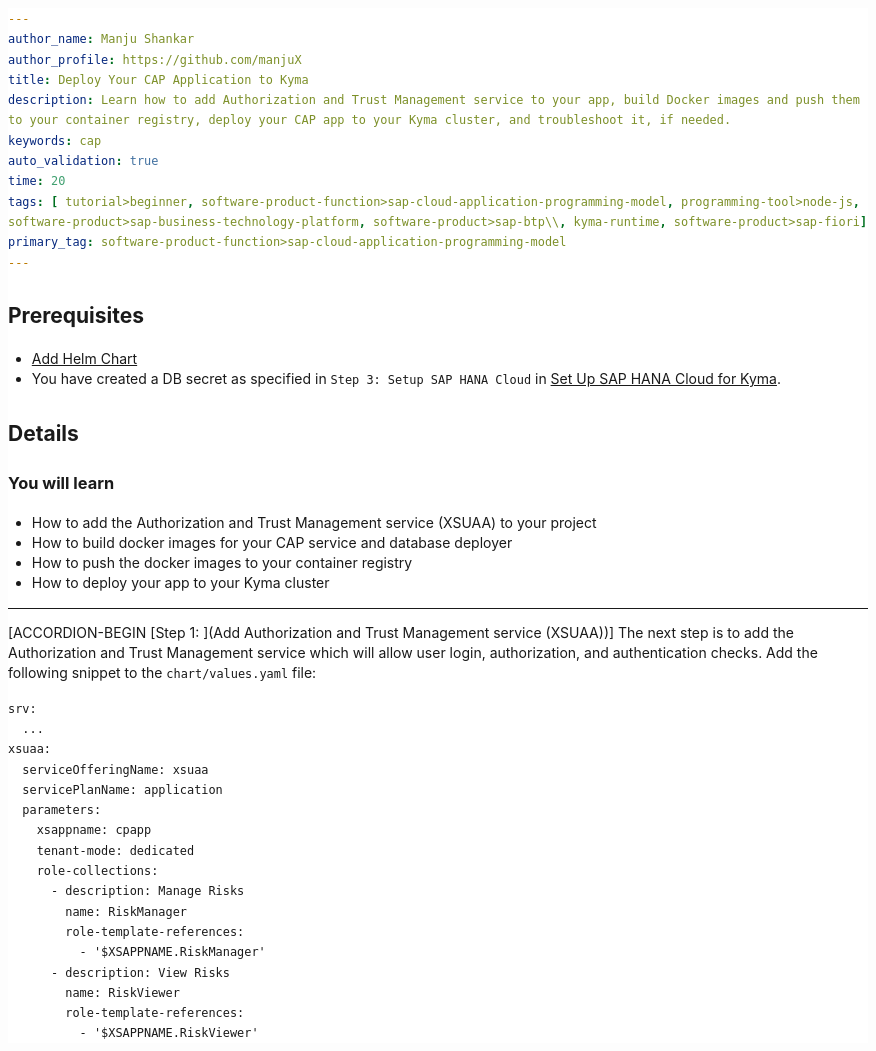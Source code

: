 ```yaml
---
author_name: Manju Shankar
author_profile: https://github.com/manjuX
title: Deploy Your CAP Application to Kyma
description: Learn how to add Authorization and Trust Management service to your app, build Docker images and push them to your container registry, deploy your CAP app to your Kyma cluster, and troubleshoot it, if needed.
keywords: cap
auto_validation: true
time: 20
tags: [ tutorial>beginner, software-product-function>sap-cloud-application-programming-model, programming-tool>node-js, software-product>sap-business-technology-platform, software-product>sap-btp\\, kyma-runtime, software-product>sap-fiori]
primary_tag: software-product-function>sap-cloud-application-programming-model
---
```


## Prerequisites
 - [Add Helm Chart](btp-app-kyma-add-helm-chart)
 - You have created a DB secret as specified in `Step 3: Setup SAP HANA Cloud` in [Set Up SAP HANA Cloud for Kyma](btp-app-kyma-hana-cloud-setup).

## Details
### You will learn
 - How to add the Authorization and Trust Management service (XSUAA) to your project
 - How to build docker images for your CAP service and database deployer
 - How to push the docker images to your container registry
 - How to deploy your app to your Kyma cluster


---

[ACCORDION-BEGIN [Step 1: ](Add Authorization and Trust Management service (XSUAA))]
The next step is to add the Authorization and Trust Management service which will allow user login, authorization, and authentication checks. Add the following snippet to the `chart/values.yaml` file:


```YAML[9-17]
srv:
  ...
xsuaa:
  serviceOfferingName: xsuaa
  servicePlanName: application
  parameters:
    xsappname: cpapp
    tenant-mode: dedicated
    role-collections:
      - description: Manage Risks
        name: RiskManager
        role-template-references:
          - '$XSAPPNAME.RiskManager'
      - description: View Risks
        name: RiskViewer
        role-template-references:
          - '$XSAPPNAME.RiskViewer'
```
